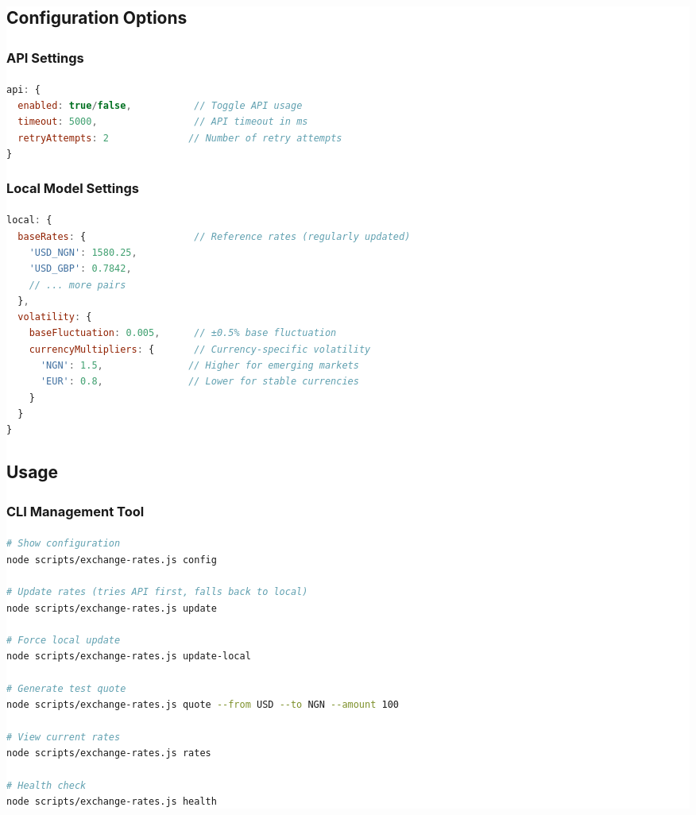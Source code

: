 ## Configuration Options

### API Settings
```javascript
api: {
  enabled: true/false,           // Toggle API usage
  timeout: 5000,                 // API timeout in ms
  retryAttempts: 2              // Number of retry attempts
}
```

### Local Model Settings
```javascript
local: {
  baseRates: {                   // Reference rates (regularly updated)
    'USD_NGN': 1580.25,
    'USD_GBP': 0.7842,
    // ... more pairs
  },
  volatility: {
    baseFluctuation: 0.005,      // ±0.5% base fluctuation
    currencyMultipliers: {       // Currency-specific volatility
      'NGN': 1.5,               // Higher for emerging markets
      'EUR': 0.8,               // Lower for stable currencies
    }
  }
}
```

## Usage

### CLI Management Tool
```bash
# Show configuration
node scripts/exchange-rates.js config

# Update rates (tries API first, falls back to local)
node scripts/exchange-rates.js update

# Force local update
node scripts/exchange-rates.js update-local

# Generate test quote
node scripts/exchange-rates.js quote --from USD --to NGN --amount 100

# View current rates
node scripts/exchange-rates.js rates

# Health check
node scripts/exchange-rates.js health
```
